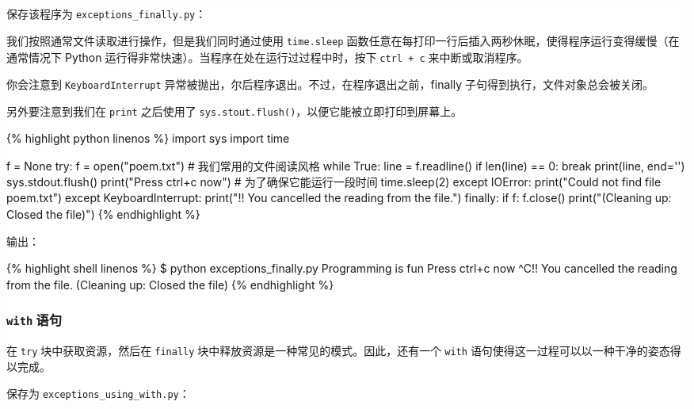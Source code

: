 保存该程序为 `exceptions_finally.py`：

我们按照通常文件读取进行操作，但是我们同时通过使用 `time.sleep` 函数任意在每打印一行后插入两秒休眠，使得程序运行变得缓慢（在通常情况下 Python 运行得非常快速）。当程序在处在运行过过程中时，按下 `ctrl + c` 来中断或取消程序。

你会注意到 `KeyboardInterrupt` 异常被抛出，尔后程序退出。不过，在程序退出之前，finally 子句得到执行，文件对象总会被关闭。

另外要注意到我们在 `print` 之后使用了 `sys.stout.flush()`，以便它能被立即打印到屏幕上。

{% highlight python linenos %}
import sys
import time

f = None
try:
    f = open("poem.txt")
    # 我们常用的文件阅读风格
    while True:
        line = f.readline()
        if len(line) == 0:
            break
        print(line, end='')
        sys.stdout.flush()
        print("Press ctrl+c now")
        # 为了确保它能运行一段时间
        time.sleep(2)
except IOError:
    print("Could not find file poem.txt")
except KeyboardInterrupt:
    print("!! You cancelled the reading from the file.")
finally:
    if f:
        f.close()
    print("(Cleaning up: Closed the file)")
{% endhighlight %}

输出：

{% highlight shell linenos %}
$ python exceptions_finally.py
Programming is fun
Press ctrl+c now
^C!! You cancelled the reading from the file.
(Cleaning up: Closed the file)
{% endhighlight %}

### `with` 语句

在 `try` 块中获取资源，然后在 `finally` 块中释放资源是一种常见的模式。因此，还有一个 `with` 语句使得这一过程可以以一种干净的姿态得以完成。

保存为 `exceptions_using_with.py`：
